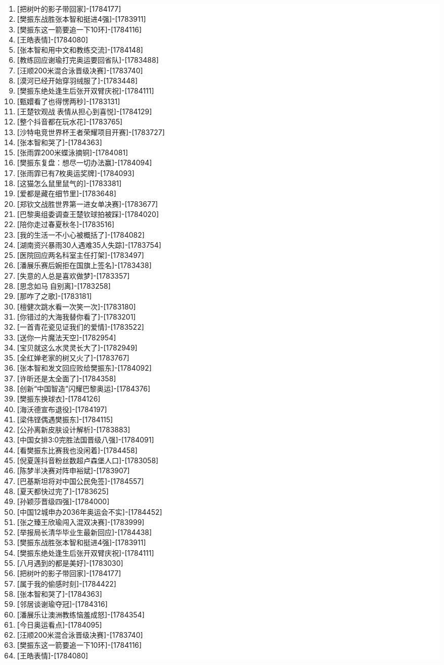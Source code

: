 1. [把树叶的影子带回家]-[1784177]
1. [樊振东战胜张本智和挺进4强]-[1783911]
1. [樊振东这一箭要追一下10环]-[1784116]
1. [王皓表情]-[1784080]
1. [张本智和用中文和教练交流]-[1784148]
1. [教练回应谢瑜打完奥运要回省队]-[1783488]
1. [汪顺200米混合泳晋级决赛]-[1783740]
1. [漠河已经开始穿羽绒服了]-[1783448]
1. [樊振东绝处逢生后张开双臂庆祝]-[1784111]
1. [甄嬛看了也得愣两秒]-[1783131]
1. [王楚钦观战 表情从担心到喜悦]-[1784129]
1. [整个抖音都在玩水花]-[1783765]
1. [沙特电竞世界杯王者荣耀项目开赛]-[1783727]
1. [张本智和哭了]-[1784363]
1. [张雨霏200米蝶泳摘铜]-[1784081]
1. [樊振东复盘：想尽一切办法赢]-[1784094]
1. [张雨霏已有7枚奥运奖牌]-[1784093]
1. [这猫怎么鼠里鼠气的]-[1783381]
1. [爱都是藏在细节里]-[1783648]
1. [郑钦文战胜世界第一进女单决赛]-[1783677]
1. [巴黎奥组委调查王楚钦球拍被踩]-[1784020]
1. [陪你走过春夏秋冬]-[1783516]
1. [我的生活一不小心被概括了]-[1784082]
1. [湖南资兴暴雨30人遇难35人失踪]-[1783754]
1. [医院回应两名科室主任打架]-[1783497]
1. [潘展乐赛后婉拒在国旗上签名]-[1783438]
1. [失意的人总是喜欢做梦]-[1783357]
1. [思念如马 自别离]-[1783258]
1. [那咋了之歌]-[1783181]
1. [檀健次跳水看一次笑一次]-[1783180]
1. [你错过的大海我替你看了]-[1783201]
1. [一首青花瓷见证我们的爱情]-[1783522]
1. [送你一片魔法天空]-[1782954]
1. [宝贝就这么水灵灵长大了]-[1782949]
1. [全红婵老家的树又火了]-[1783767]
1. [张本智和发文回应败给樊振东]-[1784092]
1. [许昕还是太全面了]-[1784358]
1. [创新“中国智造”闪耀巴黎奥运]-[1784376]
1. [樊振东换球衣]-[1784126]
1. [海沃德宣布退役]-[1784197]
1. [梁伟铿偶遇樊振东]-[1784115]
1. [公孙离新皮肤设计解析]-[1783883]
1. [中国女排3:0完胜法国晋级八强]-[1784091]
1. [看樊振东比赛我也没闲着]-[1784458]
1. [倪夏莲抖音粉丝数超卢森堡人口]-[1783058]
1. [陈梦半决赛对阵申裕斌]-[1783907]
1. [巴基斯坦将对中国公民免签]-[1784557]
1. [夏天都快过完了]-[1783625]
1. [孙颖莎晋级四强]-[1784000]
1. [中国12城申办2036年奥运会不实]-[1784452]
1. [张之臻王欣瑜闯入混双决赛]-[1783999]
1. [举报局长清华毕业生最新回应]-[1784438]
1. [樊振东战胜张本智和挺进4强]-[1783911]
1. [樊振东绝处逢生后张开双臂庆祝]-[1784111]
1. [八月遇到的都是美好]-[1783030]
1. [把树叶的影子带回家]-[1784177]
1. [属于我的偷感时刻]-[1784422]
1. [张本智和哭了]-[1784363]
1. [邻居谈谢瑜夺冠]-[1784316]
1. [潘展乐让澳洲教练恼羞成怒]-[1784354]
1. [今日奥运看点]-[1784095]
1. [汪顺200米混合泳晋级决赛]-[1783740]
1. [樊振东这一箭要追一下10环]-[1784116]
1. [王皓表情]-[1784080]